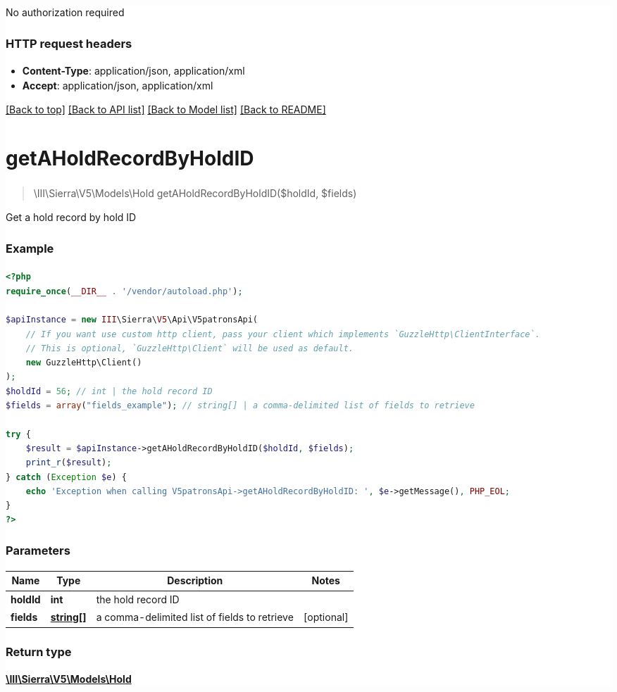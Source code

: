 No authorization required

### HTTP request headers

 - **Content-Type**: application/json, application/xml
 - **Accept**: application/json, application/xml

[[Back to top]](#) [[Back to API list]](../../README.md#documentation-for-api-endpoints) [[Back to Model list]](../../README.md#documentation-for-models) [[Back to README]](../../README.md)

# **getAHoldRecordByHoldID**
> \III\Sierra\V5\Models\Hold getAHoldRecordByHoldID($holdId, $fields)

Get a hold record by hold ID



### Example
```php
<?php
require_once(__DIR__ . '/vendor/autoload.php');

$apiInstance = new III\Sierra\V5\Api\V5patronsApi(
    // If you want use custom http client, pass your client which implements `GuzzleHttp\ClientInterface`.
    // This is optional, `GuzzleHttp\Client` will be used as default.
    new GuzzleHttp\Client()
);
$holdId = 56; // int | the hold record ID
$fields = array("fields_example"); // string[] | a comma-delimited list of fields to retrieve

try {
    $result = $apiInstance->getAHoldRecordByHoldID($holdId, $fields);
    print_r($result);
} catch (Exception $e) {
    echo 'Exception when calling V5patronsApi->getAHoldRecordByHoldID: ', $e->getMessage(), PHP_EOL;
}
?>
```

### Parameters

Name | Type | Description  | Notes
------------- | ------------- | ------------- | -------------
 **holdId** | **int**| the hold record ID |
 **fields** | [**string[]**](../Model/string.md)| a comma-delimited list of fields to retrieve | [optional]

### Return type

[**\III\Sierra\V5\Models\Hold**](../Model/Hold.md)
